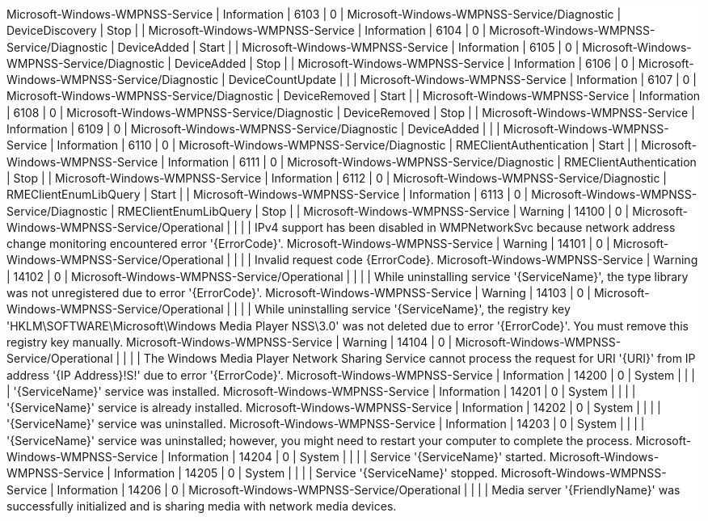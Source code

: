 Microsoft-Windows-WMPNSS-Service  |  Information  |  6103      |  0        |  Microsoft-Windows-WMPNSS-Service/Diagnostic   |  DeviceDiscovery                        |  Stop    |           |
Microsoft-Windows-WMPNSS-Service  |  Information  |  6104      |  0        |  Microsoft-Windows-WMPNSS-Service/Diagnostic   |  DeviceAdded                            |  Start   |           |
Microsoft-Windows-WMPNSS-Service  |  Information  |  6105      |  0        |  Microsoft-Windows-WMPNSS-Service/Diagnostic   |  DeviceAdded                            |  Stop    |           |
Microsoft-Windows-WMPNSS-Service  |  Information  |  6106      |  0        |  Microsoft-Windows-WMPNSS-Service/Diagnostic   |  DeviceCountUpdate                      |          |           |
Microsoft-Windows-WMPNSS-Service  |  Information  |  6107      |  0        |  Microsoft-Windows-WMPNSS-Service/Diagnostic   |  DeviceRemoved                          |  Start   |           |
Microsoft-Windows-WMPNSS-Service  |  Information  |  6108      |  0        |  Microsoft-Windows-WMPNSS-Service/Diagnostic   |  DeviceRemoved                          |  Stop    |           |
Microsoft-Windows-WMPNSS-Service  |  Information  |  6109      |  0        |  Microsoft-Windows-WMPNSS-Service/Diagnostic   |  DeviceAdded                            |          |           |
Microsoft-Windows-WMPNSS-Service  |  Information  |  6110      |  0        |  Microsoft-Windows-WMPNSS-Service/Diagnostic   |  RMEClientAuthentication                |  Start   |           |
Microsoft-Windows-WMPNSS-Service  |  Information  |  6111      |  0        |  Microsoft-Windows-WMPNSS-Service/Diagnostic   |  RMEClientAuthentication                |  Stop    |           |
Microsoft-Windows-WMPNSS-Service  |  Information  |  6112      |  0        |  Microsoft-Windows-WMPNSS-Service/Diagnostic   |  RMEClientEnumLibQuery                  |  Start   |           |
Microsoft-Windows-WMPNSS-Service  |  Information  |  6113      |  0        |  Microsoft-Windows-WMPNSS-Service/Diagnostic   |  RMEClientEnumLibQuery                  |  Stop    |           |
Microsoft-Windows-WMPNSS-Service  |  Warning      |  14100     |  0        |  Microsoft-Windows-WMPNSS-Service/Operational  |                                         |          |           |  IPv4 support has been disabled in WMPNetworkSvc because network address change monitoring encountered error '{ErrorCode}'.
Microsoft-Windows-WMPNSS-Service  |  Warning      |  14101     |  0        |  Microsoft-Windows-WMPNSS-Service/Operational  |                                         |          |           |  Invalid request code {ErrorCode}.
Microsoft-Windows-WMPNSS-Service  |  Warning      |  14102     |  0        |  Microsoft-Windows-WMPNSS-Service/Operational  |                                         |          |           |  While uninstalling service '{ServiceName}', the type library was not unregistered due to error '{ErrorCode}'.
Microsoft-Windows-WMPNSS-Service  |  Warning      |  14103     |  0        |  Microsoft-Windows-WMPNSS-Service/Operational  |                                         |          |           |  While uninstalling service '{ServiceName}', the registry key 'HKLM\SOFTWARE\Microsoft\Windows Media Player NSS\3.0' was not deleted due to error '{ErrorCode}'. You must remove this registry key manually.
Microsoft-Windows-WMPNSS-Service  |  Warning      |  14104     |  0        |  Microsoft-Windows-WMPNSS-Service/Operational  |                                         |          |           |  The Windows Media Player Network Sharing Service cannot process the request for URI '{URI}' from IP address '{IP Address}!S!' due to error '{ErrorCode}'.
Microsoft-Windows-WMPNSS-Service  |  Information  |  14200     |  0        |  System                                        |                                         |          |           |  '{ServiceName}' service was installed.
Microsoft-Windows-WMPNSS-Service  |  Information  |  14201     |  0        |  System                                        |                                         |          |           |  '{ServiceName}' service is already installed.
Microsoft-Windows-WMPNSS-Service  |  Information  |  14202     |  0        |  System                                        |                                         |          |           |  '{ServiceName}' service was uninstalled.
Microsoft-Windows-WMPNSS-Service  |  Information  |  14203     |  0        |  System                                        |                                         |          |           |  '{ServiceName}' service was uninstalled; however, you might need to restart your computer to complete the process.
Microsoft-Windows-WMPNSS-Service  |  Information  |  14204     |  0        |  System                                        |                                         |          |           |  Service '{ServiceName}' started.
Microsoft-Windows-WMPNSS-Service  |  Information  |  14205     |  0        |  System                                        |                                         |          |           |  Service '{ServiceName}' stopped.
Microsoft-Windows-WMPNSS-Service  |  Information  |  14206     |  0        |  Microsoft-Windows-WMPNSS-Service/Operational  |                                         |          |           |  Media server '{FriendlyName}' was successfully initialized and is sharing media with network media devices.